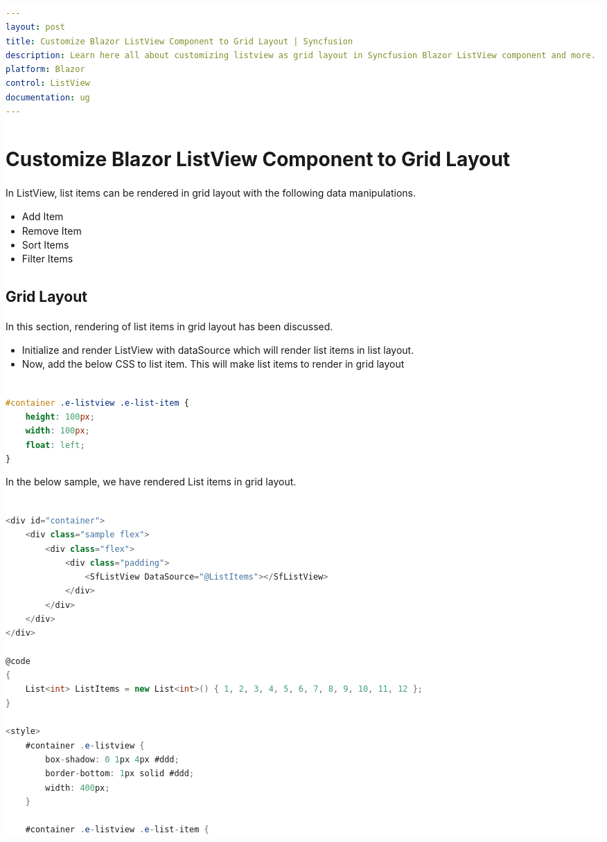 ```yaml
---
layout: post
title: Customize Blazor ListView Component to Grid Layout | Syncfusion
description: Learn here all about customizing listview as grid layout in Syncfusion Blazor ListView component and more.
platform: Blazor
control: ListView
documentation: ug
---
```


# Customize Blazor ListView Component to Grid Layout

In ListView, list items can be rendered in grid layout with the following data manipulations.

* Add Item
* Remove Item
* Sort Items
* Filter Items

## Grid Layout

In this section, rendering of list items in grid layout has been discussed.

* Initialize and render ListView with dataSource which will render list items in list layout.
* Now, add the below CSS to list item. This will make list items to render in grid layout

```css

#container .e-listview .e-list-item {
    height: 100px;
    width: 100px;
    float: left;
}

```

In the below sample, we have rendered List items in grid layout.

```C#

<div id="container">
    <div class="sample flex">
        <div class="flex">
            <div class="padding">
                <SfListView DataSource="@ListItems"></SfListView>
            </div>
        </div>
    </div>
</div>

@code
{
    List<int> ListItems = new List<int>() { 1, 2, 3, 4, 5, 6, 7, 8, 9, 10, 11, 12 };
}

<style>
    #container .e-listview {
        box-shadow: 0 1px 4px #ddd;
        border-bottom: 1px solid #ddd;
        width: 400px;
    }

    #container .e-listview .e-list-item {
```